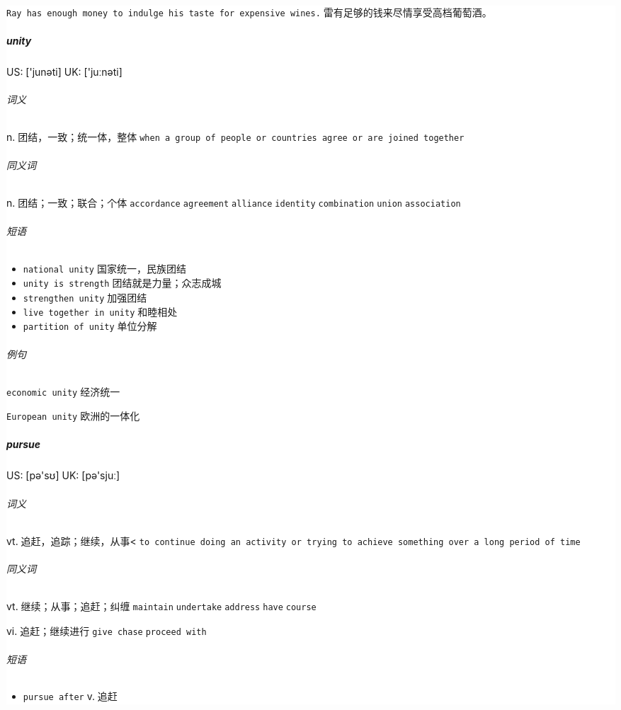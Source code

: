 `Ray has enough money to indulge his taste for expensive wines.`
雷有足够的钱来尽情享受高档葡萄酒。


##### unity

US: ['junəti]
UK: ['juːnəti]

###### 词义

n. 团结，一致；统一体，整体
`when a group of people or countries agree or are joined together`

###### 同义词

n. 团结；一致；联合；个体
`accordance` `agreement` `alliance` `identity` `combination` `union` `association`


###### 短语

- `national unity` 国家统一，民族团结
- `unity is strength` 团结就是力量；众志成城
- `strengthen unity` 加强团结
- `live together in unity` 和睦相处
- `partition of unity` 单位分解

###### 例句

`economic unity`
经济统一

`European unity`
欧洲的一体化


##### pursue

US: [pə'sʊ]
UK: [pə'sjuː]

###### 词义

vt. 追赶，追踪；继续，从事<
`to continue doing an activity or trying to achieve something over a long period of time`

###### 同义词

vt. 继续；从事；追赶；纠缠
`maintain` `undertake` `address` `have` `course`

vi. 追赶；继续进行
`give chase` `proceed with`


###### 短语

- `pursue after` v. 追赶
